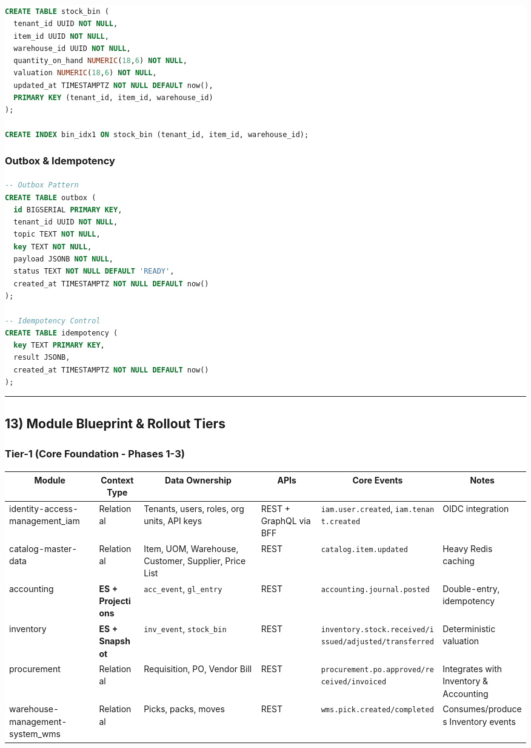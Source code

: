 ```sql
CREATE TABLE stock_bin (
  tenant_id UUID NOT NULL,
  item_id UUID NOT NULL,
  warehouse_id UUID NOT NULL,
  quantity_on_hand NUMERIC(18,6) NOT NULL,
  valuation NUMERIC(18,6) NOT NULL,
  updated_at TIMESTAMPTZ NOT NULL DEFAULT now(),
  PRIMARY KEY (tenant_id, item_id, warehouse_id)
);

CREATE INDEX bin_idx1 ON stock_bin (tenant_id, item_id, warehouse_id);
```

### Outbox & Idempotency

```sql
-- Outbox Pattern
CREATE TABLE outbox (
  id BIGSERIAL PRIMARY KEY,
  tenant_id UUID NOT NULL,
  topic TEXT NOT NULL,
  key TEXT NOT NULL,
  payload JSONB NOT NULL,
  status TEXT NOT NULL DEFAULT 'READY',
  created_at TIMESTAMPTZ NOT NULL DEFAULT now()
);

-- Idempotency Control
CREATE TABLE idempotency (
  key TEXT PRIMARY KEY,
  result JSONB,
  created_at TIMESTAMPTZ NOT NULL DEFAULT now()
);
```

---

## 13) Module Blueprint & Rollout Tiers

### Tier-1 (Core Foundation - Phases 1-3)

| Module                          | Context Type         | Data Ownership                                       | APIs                   | Core Events                                            | Notes                                  |
| ------------------------------- | -------------------- | ---------------------------------------------------- | ---------------------- | ------------------------------------------------------ | -------------------------------------- |
| identity-access-management_iam  | Relational           | Tenants, users, roles, org units, API keys           | REST + GraphQL via BFF | `iam.user.created`, `iam.tenant.created`               | OIDC integration                       |
| catalog-master-data             | Relational           | Item, UOM, Warehouse, Customer, Supplier, Price List | REST                   | `catalog.item.updated`                                 | Heavy Redis caching                    |
| accounting                      | **ES + Projections** | `acc_event`, `gl_entry`                              | REST                   | `accounting.journal.posted`                            | Double-entry, idempotency              |
| inventory                       | **ES + Snapshot**    | `inv_event`, `stock_bin`                             | REST                   | `inventory.stock.received/issued/adjusted/transferred` | Deterministic valuation                |
| procurement                     | Relational           | Requisition, PO, Vendor Bill                         | REST                   | `procurement.po.approved/received/invoiced`            | Integrates with Inventory & Accounting |
| warehouse-management-system_wms | Relational           | Picks, packs, moves                                  | REST                   | `wms.pick.created/completed`                           | Consumes/produces Inventory events     |
